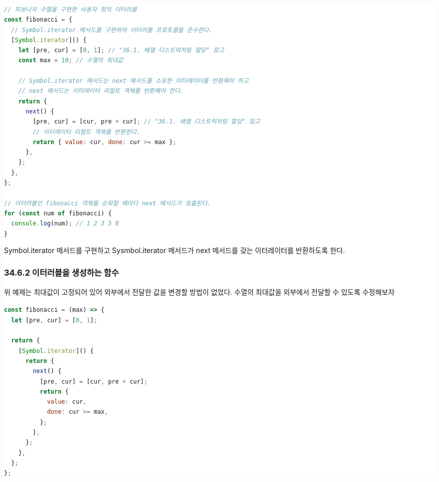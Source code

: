 ```jsx
// 피보나치 수열을 구현한 사용자 정의 이터러블
const fibonacci = {
  // Symbol.iterator 메서드를 구현하여 이터러블 프로토콜을 준수한다.
  [Symbol.iterator]() {
    let [pre, cur] = [0, 1]; // "36.1. 배열 디스트럭처링 할당" 참고
    const max = 10; // 수열의 최대값

    // Symbol.iterator 메서드는 next 메서드를 소유한 이터레이터를 반환해야 하고
    // next 메서드는 이터레이터 리절트 객체를 반환해야 한다.
    return {
      next() {
        [pre, cur] = [cur, pre + cur]; // "36.1. 배열 디스트럭처링 할당" 참고
        // 이터레이터 리절트 객체를 반환한다.
        return { value: cur, done: cur >= max };
      },
    };
  },
};

// 이터러블인 fibonacci 객체를 순회할 때마다 next 메서드가 호출된다.
for (const num of fibonacci) {
  console.log(num); // 1 2 3 5 8
}
```

Symbol.iterator 메서드를 구현하고 Sysmbol.iterator 메서드가 next 메서드를 갖는 이터레이터를 반환하도록 한다.

### 34.6.2 이터러블을 생성하는 함수

위 예제는 최대값이 고정되어 있어 외부에서 전달한 값을 변경할 방법이 없었다. 수열의 최대값을 외부에서 전달할 수 있도록 수정해보자

```jsx
const fibonacci = (max) => {
  let [pre, cur] = [0, 1];

  return {
    [Symbol.iterator]() {
      return {
        next() {
          [pre, cur] = [cur, pre + cur];
          return {
            value: cur,
            done: cur >= max,
          };
        },
      };
    },
  };
};
```
